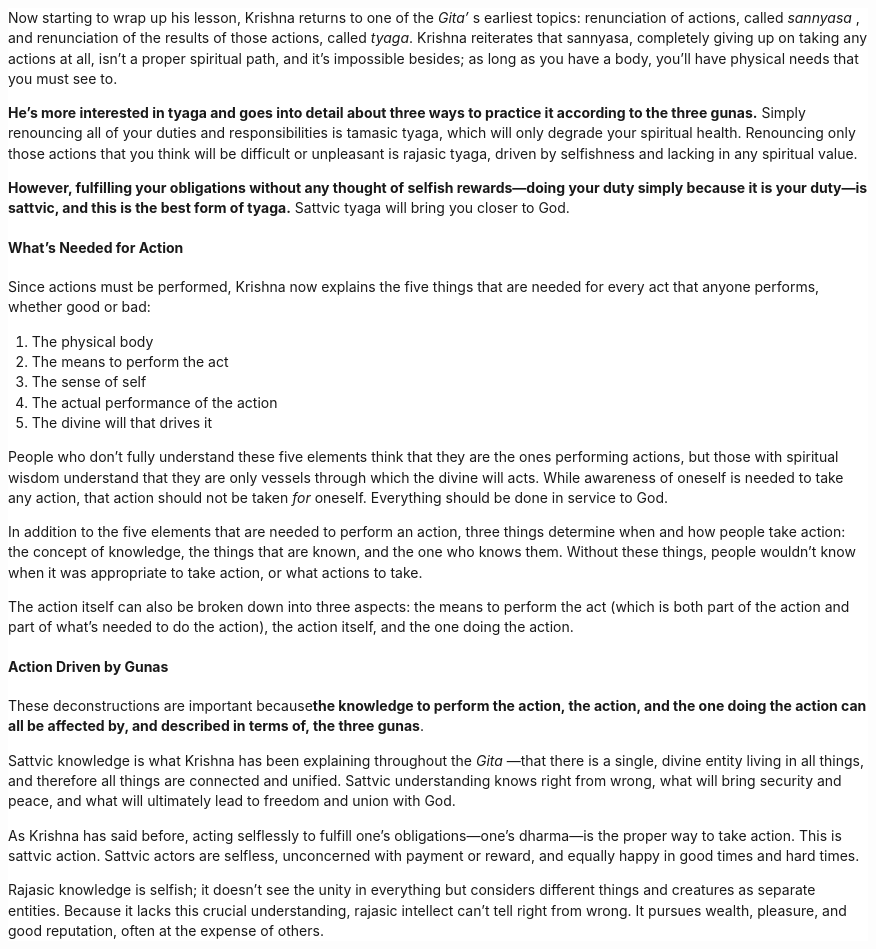 Now starting to wrap up his lesson, Krishna returns to one of the _Gita’_ s earliest topics: renunciation of actions, called _sannyasa_ , and renunciation of the results of those actions, called _tyaga_. Krishna reiterates that sannyasa, completely giving up on taking any actions at all, isn’t a proper spiritual path, and it’s impossible besides; as long as you have a body, you’ll have physical needs that you must see to.

**He’s more interested in tyaga and goes into detail about three ways to practice it according to the three gunas.** Simply renouncing all of your duties and responsibilities is tamasic tyaga, which will only degrade your spiritual health. Renouncing only those actions that you think will be difficult or unpleasant is rajasic tyaga, driven by selfishness and lacking in any spiritual value.

**However, fulfilling your obligations without any thought of selfish rewards—doing your duty simply because it is your duty—is sattvic, and this is the best form of tyaga.** Sattvic tyaga will bring you closer to God.

#### What’s Needed for Action

Since actions must be performed, Krishna now explains the five things that are needed for every act that anyone performs, whether good or bad:

  1. The physical body 
  2. The means to perform the act 
  3. The sense of self 
  4. The actual performance of the action 
  5. The divine will that drives it 



People who don’t fully understand these five elements think that they are the ones performing actions, but those with spiritual wisdom understand that they are only vessels through which the divine will acts. While awareness of oneself is needed to take any action, that action should not be taken _for_ oneself. Everything should be done in service to God.

In addition to the five elements that are needed to perform an action, three things determine when and how people take action: the concept of knowledge, the things that are known, and the one who knows them. Without these things, people wouldn’t know when it was appropriate to take action, or what actions to take.

The action itself can also be broken down into three aspects: the means to perform the act (which is both part of the action and part of what’s needed to do the action), the action itself, and the one doing the action.

#### Action Driven by Gunas

These deconstructions are important because**the knowledge to perform the action, the action, and the one doing the action can all be affected by, and described in terms of, the three gunas**.

Sattvic knowledge is what Krishna has been explaining throughout the _Gita_ —that there is a single, divine entity living in all things, and therefore all things are connected and unified. Sattvic understanding knows right from wrong, what will bring security and peace, and what will ultimately lead to freedom and union with God.

As Krishna has said before, acting selflessly to fulfill one’s obligations—one’s dharma—is the proper way to take action. This is sattvic action. Sattvic actors are selfless, unconcerned with payment or reward, and equally happy in good times and hard times.

Rajasic knowledge is selfish; it doesn’t see the unity in everything but considers different things and creatures as separate entities. Because it lacks this crucial understanding, rajasic intellect can’t tell right from wrong. It pursues wealth, pleasure, and good reputation, often at the expense of others.
